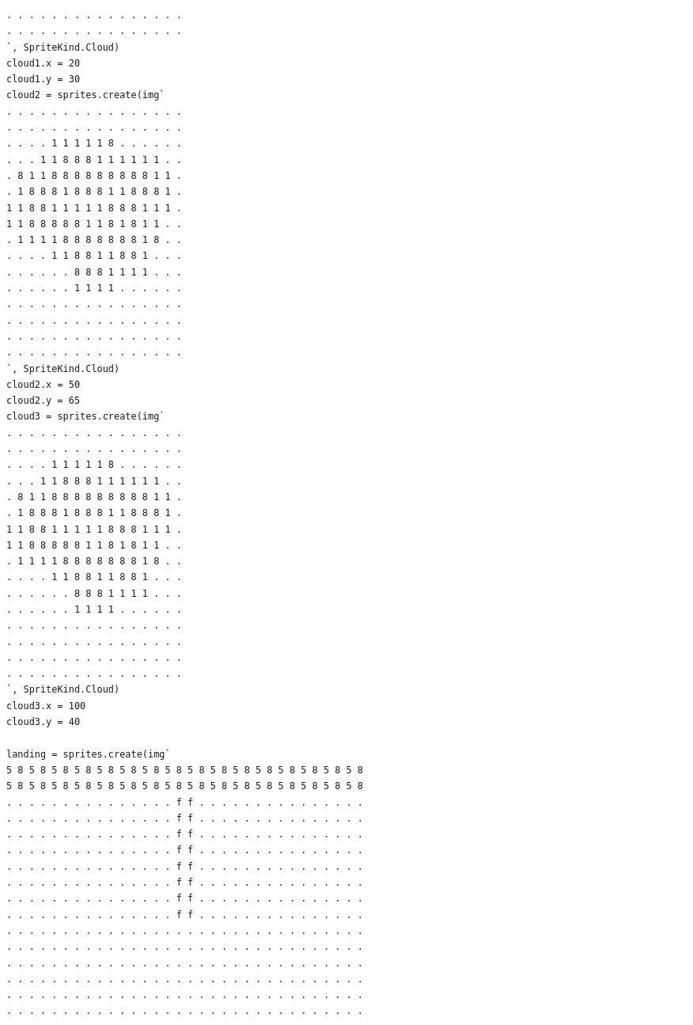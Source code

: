```blocks
. . . . . . . . . . . . . . . .
. . . . . . . . . . . . . . . .
`, SpriteKind.Cloud)
cloud1.x = 20
cloud1.y = 30
cloud2 = sprites.create(img`
. . . . . . . . . . . . . . . .
. . . . . . . . . . . . . . . .
. . . . 1 1 1 1 1 8 . . . . . .
. . . 1 1 8 8 8 1 1 1 1 1 1 . .
. 8 1 1 8 8 8 8 8 8 8 8 8 1 1 .
. 1 8 8 8 1 8 8 8 1 1 8 8 8 1 .
1 1 8 8 1 1 1 1 1 8 8 8 1 1 1 .
1 1 8 8 8 8 8 1 1 8 1 8 1 1 . .
. 1 1 1 1 8 8 8 8 8 8 8 1 8 . .
. . . . 1 1 8 8 1 1 8 8 1 . . .
. . . . . . 8 8 8 1 1 1 1 . . .
. . . . . . 1 1 1 1 . . . . . .
. . . . . . . . . . . . . . . .
. . . . . . . . . . . . . . . .
. . . . . . . . . . . . . . . .
. . . . . . . . . . . . . . . .
`, SpriteKind.Cloud)
cloud2.x = 50
cloud2.y = 65
cloud3 = sprites.create(img`
. . . . . . . . . . . . . . . .
. . . . . . . . . . . . . . . .
. . . . 1 1 1 1 1 8 . . . . . .
. . . 1 1 8 8 8 1 1 1 1 1 1 . .
. 8 1 1 8 8 8 8 8 8 8 8 8 1 1 .
. 1 8 8 8 1 8 8 8 1 1 8 8 8 1 .
1 1 8 8 1 1 1 1 1 8 8 8 1 1 1 .
1 1 8 8 8 8 8 1 1 8 1 8 1 1 . .
. 1 1 1 1 8 8 8 8 8 8 8 1 8 . .
. . . . 1 1 8 8 1 1 8 8 1 . . .
. . . . . . 8 8 8 1 1 1 1 . . .
. . . . . . 1 1 1 1 . . . . . .
. . . . . . . . . . . . . . . .
. . . . . . . . . . . . . . . .
. . . . . . . . . . . . . . . .
. . . . . . . . . . . . . . . .
`, SpriteKind.Cloud)
cloud3.x = 100
cloud3.y = 40

landing = sprites.create(img`
5 8 5 8 5 8 5 8 5 8 5 8 5 8 5 8 5 8 5 8 5 8 5 8 5 8 5 8 5 8 5 8
5 8 5 8 5 8 5 8 5 8 5 8 5 8 5 8 5 8 5 8 5 8 5 8 5 8 5 8 5 8 5 8
. . . . . . . . . . . . . . . f f . . . . . . . . . . . . . . .
. . . . . . . . . . . . . . . f f . . . . . . . . . . . . . . .
. . . . . . . . . . . . . . . f f . . . . . . . . . . . . . . .
. . . . . . . . . . . . . . . f f . . . . . . . . . . . . . . .
. . . . . . . . . . . . . . . f f . . . . . . . . . . . . . . .
. . . . . . . . . . . . . . . f f . . . . . . . . . . . . . . .
. . . . . . . . . . . . . . . f f . . . . . . . . . . . . . . .
. . . . . . . . . . . . . . . f f . . . . . . . . . . . . . . .
. . . . . . . . . . . . . . . . . . . . . . . . . . . . . . . .
. . . . . . . . . . . . . . . . . . . . . . . . . . . . . . . .
. . . . . . . . . . . . . . . . . . . . . . . . . . . . . . . .
. . . . . . . . . . . . . . . . . . . . . . . . . . . . . . . .
. . . . . . . . . . . . . . . . . . . . . . . . . . . . . . . .
. . . . . . . . . . . . . . . . . . . . . . . . . . . . . . . .
```